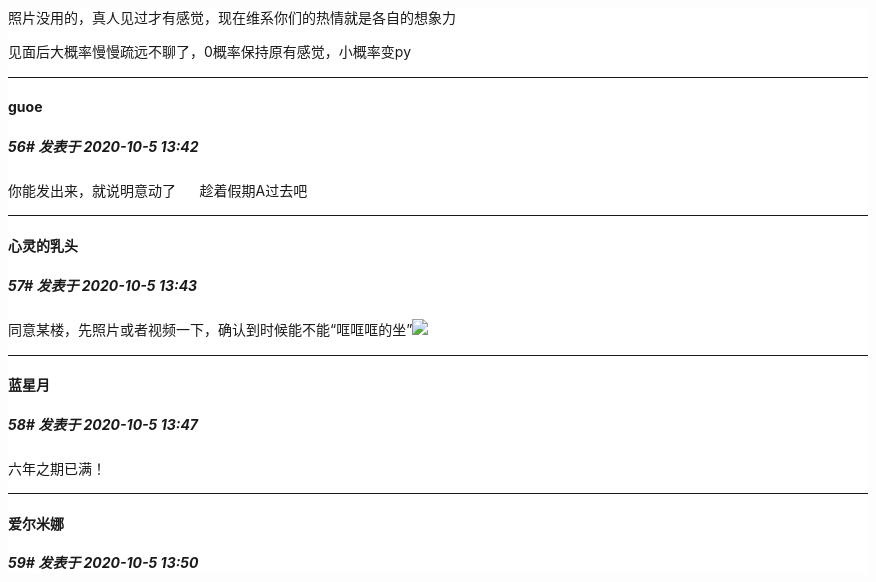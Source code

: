 


照片没用的，真人见过才有感觉，现在维系你们的热情就是各自的想象力


见面后大概率慢慢疏远不聊了，0概率保持原有感觉，小概率变py








-----

####  guoe  
##### 56#       发表于 2020-10-5 13:42




你能发出来，就说明意动了      趁着假期A过去吧







-----

####  心灵的乳头  
##### 57#       发表于 2020-10-5 13:43




同意某楼，先照片或者视频一下，确认到时候能不能“哐哐哐的坐”<img src="https://static.saraba1st.com/image/smiley/face2017/067.png" referrerpolicy="no-referrer">







-----

####  蓝星月  
##### 58#       发表于 2020-10-5 13:47




六年之期已满！







-----

####  爱尔米娜  
##### 59#       发表于 2020-10-5 13:50



